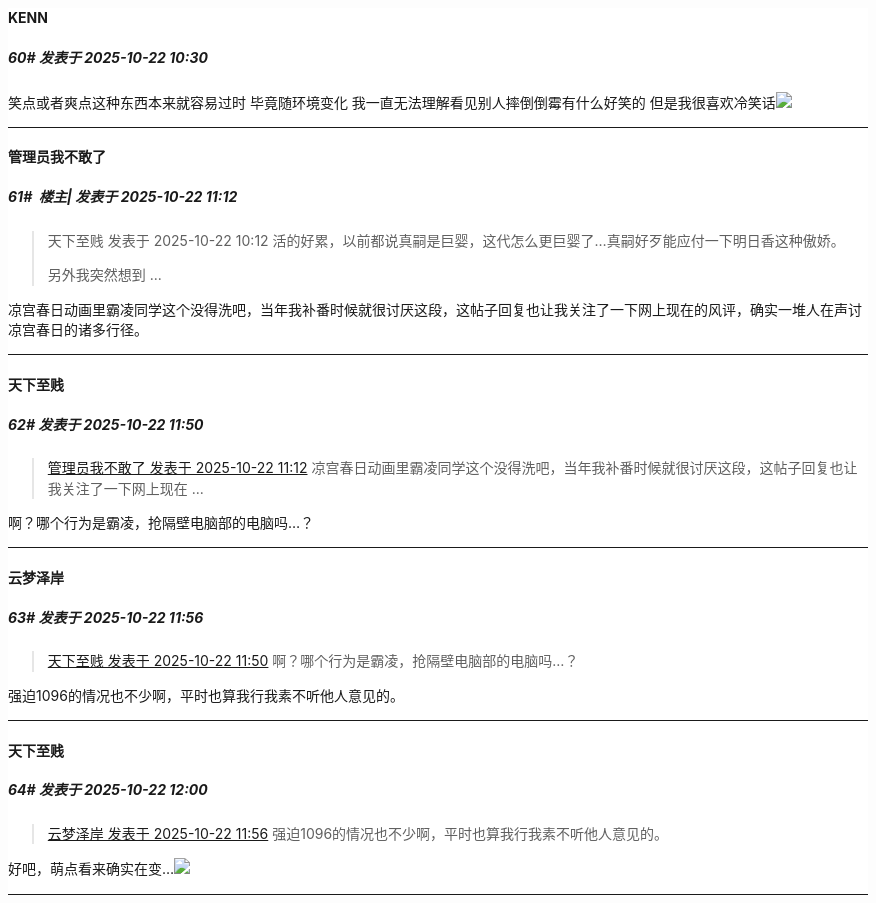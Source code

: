 ####  KENN  
##### 60#       发表于 2025-10-22 10:30

笑点或者爽点这种东西本来就容易过时
毕竟随环境变化
我一直无法理解看见别人摔倒倒霉有什么好笑的
但是我很喜欢冷笑话<img src="https://static.stage1st.com/image/smiley/face2017/067.png" referrerpolicy="no-referrer">


*****

####  管理员我不敢了  
##### 61#         楼主| 发表于 2025-10-22 11:12

<blockquote>天下至贱 发表于 2025-10-22 10:12
活的好累，以前都说真嗣是巨婴，这代怎么更巨婴了…真嗣好歹能应付一下明日香这种傲娇。

另外我突然想到 ...</blockquote>
凉宫春日动画里霸凌同学这个没得洗吧，当年我补番时候就很讨厌这段，这帖子回复也让我关注了一下网上现在的风评，确实一堆人在声讨凉宫春日的诸多行径。


*****

####  天下至贱  
##### 62#       发表于 2025-10-22 11:50

<blockquote><a href="httphttps://stage1st.com/2b/forum.php?mod=redirect&amp;goto=findpost&amp;pid=68608351&amp;ptid=2265141" target="_blank">管理员我不敢了 发表于 2025-10-22 11:12</a>
凉宫春日动画里霸凌同学这个没得洗吧，当年我补番时候就很讨厌这段，这帖子回复也让我关注了一下网上现在 ...</blockquote>
啊？哪个行为是霸凌，抢隔壁电脑部的电脑吗…？


*****

####  云梦泽岸  
##### 63#       发表于 2025-10-22 11:56

<blockquote><a href="httphttps://stage1st.com/2b/forum.php?mod=redirect&amp;goto=findpost&amp;pid=68608597&amp;ptid=2265141" target="_blank">天下至贱 发表于 2025-10-22 11:50</a>
啊？哪个行为是霸凌，抢隔壁电脑部的电脑吗…？</blockquote>
强迫1096的情况也不少啊，平时也算我行我素不听他人意见的。


*****

####  天下至贱  
##### 64#       发表于 2025-10-22 12:00

<blockquote><a href="httphttps://stage1st.com/2b/forum.php?mod=redirect&amp;goto=findpost&amp;pid=68608632&amp;ptid=2265141" target="_blank">云梦泽岸 发表于 2025-10-22 11:56</a>
强迫1096的情况也不少啊，平时也算我行我素不听他人意见的。</blockquote>
好吧，萌点看来确实在变…<img src="https://static.stage1st.com/image/smiley/face2017/037.png" referrerpolicy="no-referrer">


*****
